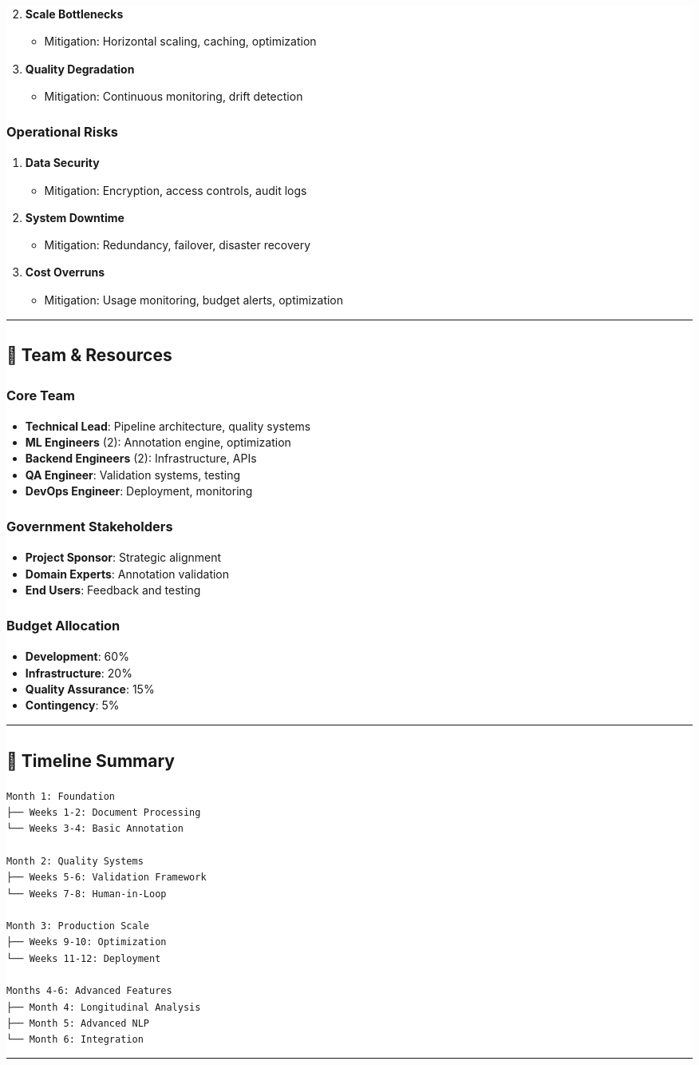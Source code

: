 2. **Scale Bottlenecks**
   - Mitigation: Horizontal scaling, caching, optimization
   
3. **Quality Degradation**
   - Mitigation: Continuous monitoring, drift detection

### Operational Risks
1. **Data Security**
   - Mitigation: Encryption, access controls, audit logs
   
2. **System Downtime**
   - Mitigation: Redundancy, failover, disaster recovery
   
3. **Cost Overruns**
   - Mitigation: Usage monitoring, budget alerts, optimization

---

## 🤝 Team & Resources

### Core Team
- **Technical Lead**: Pipeline architecture, quality systems
- **ML Engineers** (2): Annotation engine, optimization
- **Backend Engineers** (2): Infrastructure, APIs
- **QA Engineer**: Validation systems, testing
- **DevOps Engineer**: Deployment, monitoring

### Government Stakeholders
- **Project Sponsor**: Strategic alignment
- **Domain Experts**: Annotation validation
- **End Users**: Feedback and testing

### Budget Allocation
- **Development**: 60%
- **Infrastructure**: 20%
- **Quality Assurance**: 15%
- **Contingency**: 5%

---

## 📅 Timeline Summary

```
Month 1: Foundation
├── Weeks 1-2: Document Processing
└── Weeks 3-4: Basic Annotation

Month 2: Quality Systems  
├── Weeks 5-6: Validation Framework
└── Weeks 7-8: Human-in-Loop

Month 3: Production Scale
├── Weeks 9-10: Optimization
└── Weeks 11-12: Deployment

Months 4-6: Advanced Features
├── Month 4: Longitudinal Analysis
├── Month 5: Advanced NLP
└── Month 6: Integration
```

---